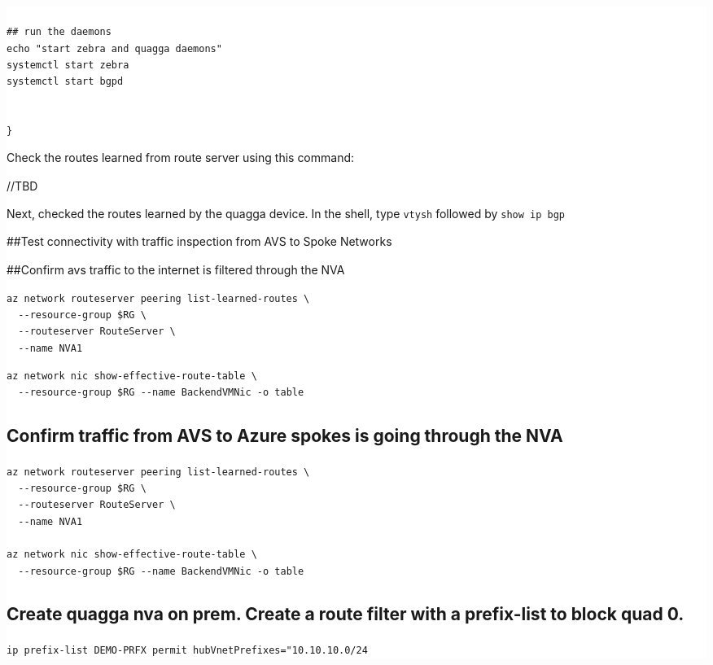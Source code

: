 ```

## run the daemons
echo "start zebra and quagga daemons"
systemctl start zebra 
systemctl start bgpd  


}
```



Check the routes learned from route server using this command:

//TBD

<Insert results>

Next, checked the routes learned by the quagga device. In the shell, type `vtysh` followed by `show ip bgp`

<insert results>

##Test connectivity with traffic inspection from AVS to Spoke Networks



##Confirm avs traffic to the internet is filtered through the NVA
```
az network routeserver peering list-learned-routes \
  --resource-group $RG \
  --routeserver RouteServer \
  --name NVA1
```
````
az network nic show-effective-route-table \
  --resource-group $RG --name BackendVMNic -o table
````


## Confirm traffic from AVS to Azure spokes is going through the NVA
````
az network routeserver peering list-learned-routes \
  --resource-group $RG \
  --routeserver RouteServer \
  --name NVA1

az network nic show-effective-route-table \
  --resource-group $RG --name BackendVMNic -o table

````

## Create quagga nva on prem. Create a route filter with a prefix-list to block quad 0. 

`ip prefix-list DEMO-PRFX permit hubVnetPrefixes="10.10.10.0/24`




